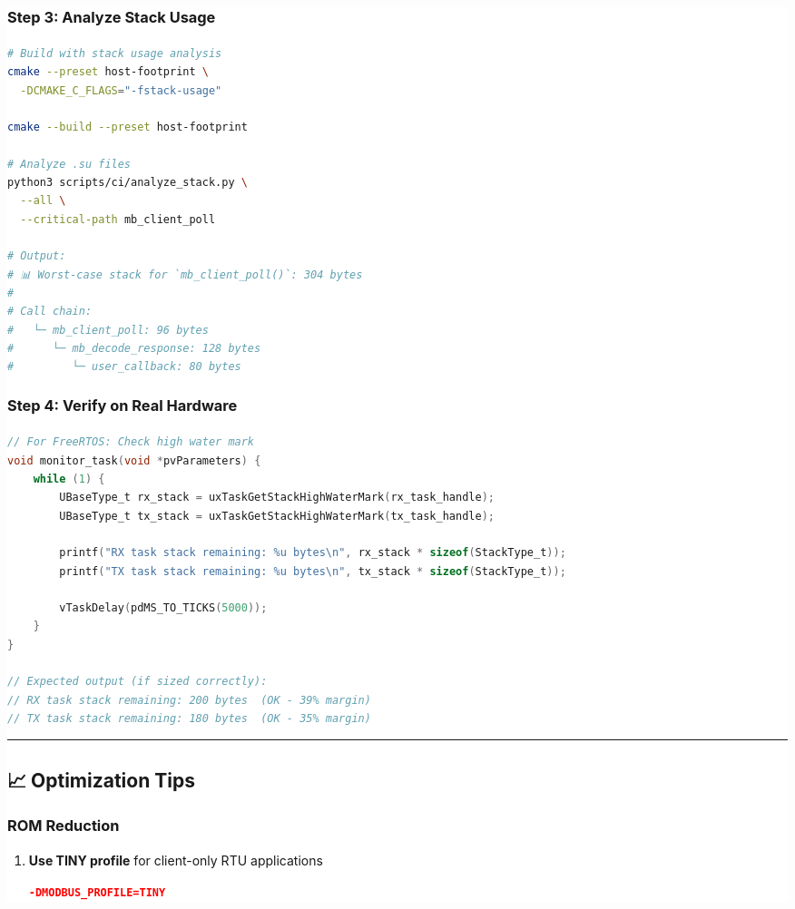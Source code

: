 ### Step 3: Analyze Stack Usage

```bash
# Build with stack usage analysis
cmake --preset host-footprint \
  -DCMAKE_C_FLAGS="-fstack-usage"

cmake --build --preset host-footprint

# Analyze .su files
python3 scripts/ci/analyze_stack.py \
  --all \
  --critical-path mb_client_poll

# Output:
# 📊 Worst-case stack for `mb_client_poll()`: 304 bytes
#
# Call chain:
#   └─ mb_client_poll: 96 bytes
#      └─ mb_decode_response: 128 bytes
#         └─ user_callback: 80 bytes
```

### Step 4: Verify on Real Hardware

```c
// For FreeRTOS: Check high water mark
void monitor_task(void *pvParameters) {
    while (1) {
        UBaseType_t rx_stack = uxTaskGetStackHighWaterMark(rx_task_handle);
        UBaseType_t tx_stack = uxTaskGetStackHighWaterMark(tx_task_handle);
        
        printf("RX task stack remaining: %u bytes\n", rx_stack * sizeof(StackType_t));
        printf("TX task stack remaining: %u bytes\n", tx_stack * sizeof(StackType_t));
        
        vTaskDelay(pdMS_TO_TICKS(5000));
    }
}

// Expected output (if sized correctly):
// RX task stack remaining: 200 bytes  (OK - 39% margin)
// TX task stack remaining: 180 bytes  (OK - 35% margin)
```

---

## 📈 Optimization Tips

### ROM Reduction

1. **Use TINY profile** for client-only RTU applications
   ```cmake
   -DMODBUS_PROFILE=TINY
   ```
